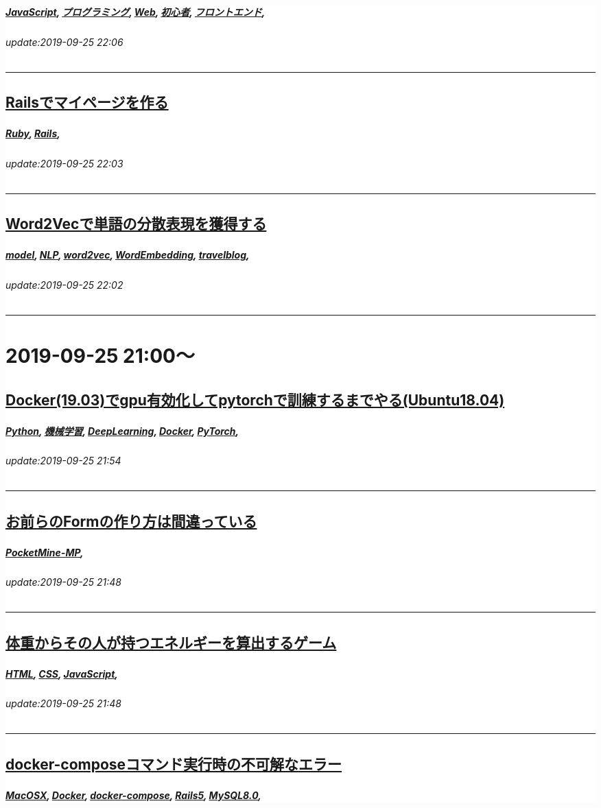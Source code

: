 ##### [JavaScript](https://qiita.com/tags/JavaScript), [プログラミング](https://qiita.com/tags/プログラミング), [Web](https://qiita.com/tags/Web), [初心者](https://qiita.com/tags/初心者), [フロントエンド](https://qiita.com/tags/フロントエンド), 
###### update:2019-09-25 22:06
---
## [Railsでマイページを作る](https://qiita.com/wattan/items/35f61abf09196439c48e)
##### [Ruby](https://qiita.com/tags/Ruby), [Rails](https://qiita.com/tags/Rails), 
###### update:2019-09-25 22:03
---
## [Word2Vecで単語の分散表現を獲得する](https://qiita.com/Naoki-Shibata-LS/items/b258e608e778385efde5)
##### [model](https://qiita.com/tags/model), [NLP](https://qiita.com/tags/NLP), [word2vec](https://qiita.com/tags/word2vec), [WordEmbedding](https://qiita.com/tags/WordEmbedding), [travelblog](https://qiita.com/tags/travelblog), 
###### update:2019-09-25 22:02
---




# 2019-09-25 21:00～
## [Docker(19.03)でgpu有効化してpytorchで訓練するまでやる(Ubuntu18.04)](https://qiita.com/tomp/items/50081b99df7963462488)
##### [Python](https://qiita.com/tags/Python), [機械学習](https://qiita.com/tags/機械学習), [DeepLearning](https://qiita.com/tags/DeepLearning), [Docker](https://qiita.com/tags/Docker), [PyTorch](https://qiita.com/tags/PyTorch), 
###### update:2019-09-25 21:54
---
## [お前らのFormの作り方は間違っている](https://qiita.com/deceitya/items/a38b282b82fee912220d)
##### [PocketMine-MP](https://qiita.com/tags/PocketMine-MP), 
###### update:2019-09-25 21:48
---
## [体重からその人が持つエネルギーを算出するゲーム](https://qiita.com/msy7822/items/9fd8652a205cbb64ab7b)
##### [HTML](https://qiita.com/tags/HTML), [CSS](https://qiita.com/tags/CSS), [JavaScript](https://qiita.com/tags/JavaScript), 
###### update:2019-09-25 21:48
---
## [docker-composeコマンド実行時の不可解なエラー](https://qiita.com/isacRU/items/dda2f2d9511c3a61854e)
##### [MacOSX](https://qiita.com/tags/MacOSX), [Docker](https://qiita.com/tags/Docker), [docker-compose](https://qiita.com/tags/docker-compose), [Rails5](https://qiita.com/tags/Rails5), [MySQL8.0](https://qiita.com/tags/MySQL8.0), 
